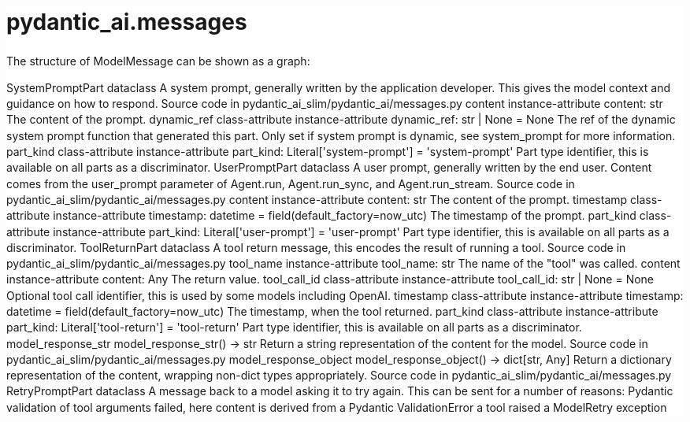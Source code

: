 # pydantic_ai.messages

The structure of ModelMessage can be shown as a graph:

SystemPromptPart dataclass
A system prompt, generally written by the application developer.
This gives the model context and guidance on how to respond.
Source code in pydantic_ai_slim/pydantic_ai/messages.py
content instance-attribute
content: str
The content of the prompt.
dynamic_ref class-attribute instance-attribute
dynamic_ref: str | None = None
The ref of the dynamic system prompt function that generated this part.
Only set if system prompt is dynamic, see system_prompt for more information.
part_kind class-attribute instance-attribute
part_kind: Literal['system-prompt'] = 'system-prompt'
Part type identifier, this is available on all parts as a discriminator.
UserPromptPart dataclass
A user prompt, generally written by the end user.
Content comes from the user_prompt parameter of Agent.run, Agent.run_sync, and Agent.run_stream.
Source code in pydantic_ai_slim/pydantic_ai/messages.py
content instance-attribute
content: str
The content of the prompt.
timestamp class-attribute instance-attribute
timestamp: datetime = field(default_factory=now_utc)
The timestamp of the prompt.
part_kind class-attribute instance-attribute
part_kind: Literal['user-prompt'] = 'user-prompt'
Part type identifier, this is available on all parts as a discriminator.
ToolReturnPart dataclass
A tool return message, this encodes the result of running a tool.
Source code in pydantic_ai_slim/pydantic_ai/messages.py
tool_name instance-attribute
tool_name: str
The name of the "tool" was called.
content instance-attribute
content: Any
The return value.
tool_call_id class-attribute instance-attribute
tool_call_id: str | None = None
Optional tool call identifier, this is used by some models including OpenAI.
timestamp class-attribute instance-attribute
timestamp: datetime = field(default_factory=now_utc)
The timestamp, when the tool returned.
part_kind class-attribute instance-attribute
part_kind: Literal['tool-return'] = 'tool-return'
Part type identifier, this is available on all parts as a discriminator.
model_response_str
model_response_str() -> str
Return a string representation of the content for the model.
Source code in pydantic_ai_slim/pydantic_ai/messages.py
model_response_object
model_response_object() -> dict[str, Any]
Return a dictionary representation of the content, wrapping non-dict types appropriately.
Source code in pydantic_ai_slim/pydantic_ai/messages.py
RetryPromptPart dataclass
A message back to a model asking it to try again.
This can be sent for a number of reasons:
Pydantic validation of tool arguments failed, here content is derived from a Pydantic ValidationError
a tool raised a ModelRetry exception